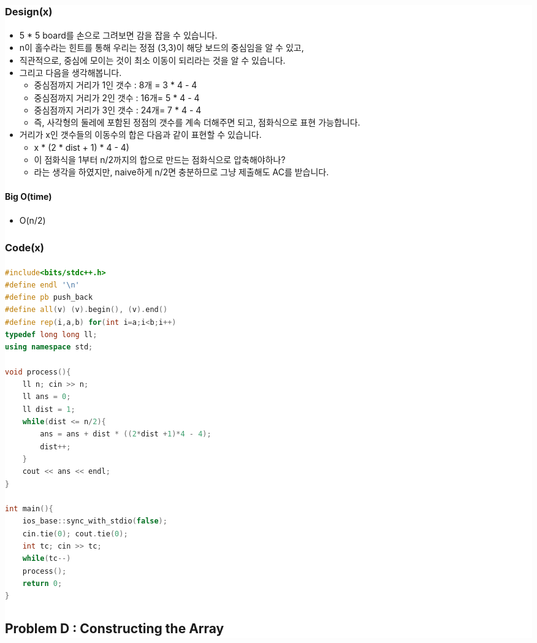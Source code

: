### Design(x)
- 5 * 5 board를 손으로 그려보면 감을 잡을 수 있습니다.
- n이 홀수라는 힌트를 통해 우리는 정점 (3,3)이 해당 보드의 중심임을 알 수 있고,
- 직관적으로, 중심에 모이는 것이 최소 이동이 되리라는 것을 알 수 있습니다.
- 그리고 다음을 생각해봅니다.
  - 중심점까지 거리가 1인 갯수 : 8개 = 3 * 4 - 4
  - 중심점까지 거리가 2인 갯수 : 16개= 5 * 4 - 4
  - 중심점까지 거리가 3인 갯수 : 24개= 7 * 4 - 4
  - 즉, 사각형의 둘레에 포함된 정점의 갯수를 계속 더해주면 되고, 점화식으로 표현 가능합니다.
- 거리가 x인 갯수들의 이동수의 합은 다음과 같이 표현할 수 있습니다.
  - x * (2 * dist + 1) * 4 - 4)
  - 이 점화식을 1부터 n/2까지의 합으로 만드는 점화식으로 압축해야하나?
  - 라는 생각을 하였지만, naive하게 n/2면 충분하므로 그냥 제출해도 AC를 받습니다.

#### Big O(time)
- O(n/2)

### Code(x)

```cpp
#include<bits/stdc++.h>
#define endl '\n'
#define pb push_back
#define all(v) (v).begin(), (v).end()
#define rep(i,a,b) for(int i=a;i<b;i++)
typedef long long ll;
using namespace std;

void process(){
    ll n; cin >> n;
    ll ans = 0;
    ll dist = 1;
    while(dist <= n/2){
        ans = ans + dist * ((2*dist +1)*4 - 4);
        dist++;
    }
    cout << ans << endl;
}

int main(){
    ios_base::sync_with_stdio(false);
    cin.tie(0); cout.tie(0);
    int tc; cin >> tc;
    while(tc--)
    process();
    return 0;
}
```

## Problem D : Constructing the Array
